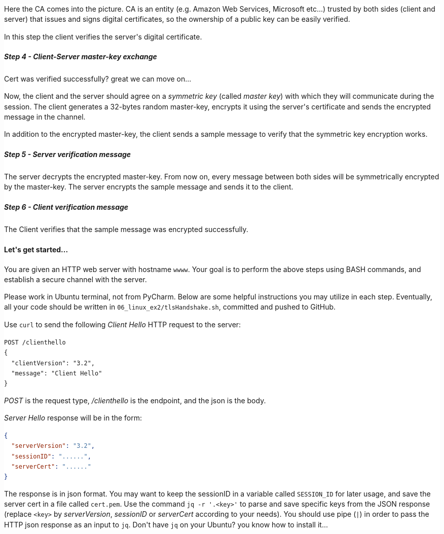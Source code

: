 Here the CA comes into the picture. CA is an entity (e.g. Amazon Web Services, Microsoft etc...) trusted by both sides (client and server) that issues and signs digital certificates, so the ownership of a public key can be easily verified.

In this step the client verifies the server's digital certificate.


##### Step 4 - Client-Server master-key exchange

Cert was verified successfully? great we can move on...

Now, the client and the server should agree on a _symmetric key_ (called _master key_) with which they will communicate during the session. 
The client generates a 32-bytes random master-key, encrypts it using the server's certificate and sends the encrypted message in the channel. 

In addition to the encrypted master-key, the client sends a sample message to verify that the symmetric key encryption works.    

##### Step 5 - Server verification message 

The server decrypts the encrypted master-key. From now on, every message between both sides will be symmetrically encrypted by the master-key. 
The server encrypts the sample message and sends it to the client. 

##### Step 6 - Client verification message

The Client verifies that the sample message was encrypted successfully.


#### Let's get started...

You are given an HTTP web server with hostname `wwww`. 
Your goal is to perform the above steps using BASH commands, and establish a secure channel with the server. 

Please work in Ubuntu terminal, not from PyCharm. Below are some helpful instructions you may utilize in each step. Eventually, all your code should be written in `06_linux_ex2/tlsHandshake.sh`, committed and pushed to GitHub. 

Use `curl` to send the following _Client Hello_ HTTP request to the server:
```
POST /clienthello
{
  "clientVersion": "3.2",
  "message": "Client Hello"
}
```
_POST_ is the request type, _/clienthello_ is the endpoint, and the json is the body.  

_Server Hello_ response will be in the form:
```json
{
  "serverVersion": "3.2",
  "sessionID": "......",
  "serverCert": "......"
}
```
The response is in json format. You may want to keep the sessionID in a variable called `SESSION_ID` for later usage,
and save the server cert in a file called `cert.pem`.
Use the command `jq -r '.<key>'` to parse and save specific keys from the JSON response (replace `<key>` by _serverVersion_, _sessionID_ or _serverCert_ according to your needs). You should use pipe (`|`) in order to pass the HTTP json response as an input to `jq`. Don't have `jq` on your Ubuntu? you know how to install it...
